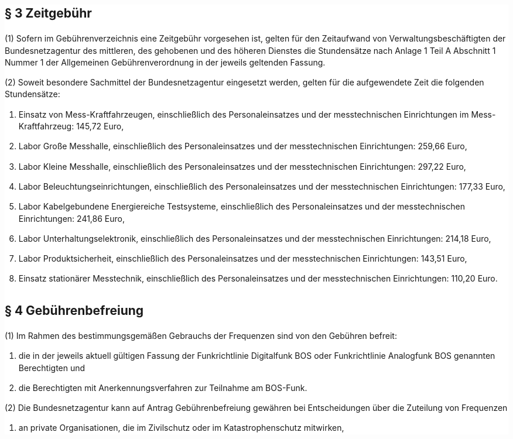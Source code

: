 ## § 3 Zeitgebühr

(1) Sofern im Gebührenverzeichnis eine Zeitgebühr vorgesehen ist, gelten für den Zeitaufwand von Verwaltungsbeschäftigten der Bundesnetzagentur des mittleren, des gehobenen und des höheren Dienstes die Stundensätze nach Anlage 1 Teil A Abschnitt 1 Nummer 1 der Allgemeinen Gebührenverordnung in der jeweils geltenden Fassung.

(2) Soweit besondere Sachmittel der Bundesnetzagentur eingesetzt werden, gelten für die aufgewendete Zeit die folgenden Stundensätze:

1.  Einsatz von Mess-Kraftfahrzeugen, einschließlich des Personaleinsatzes und der messtechnischen Einrichtungen im Mess-Kraftfahrzeug: 145,72 Euro,


2.  Labor Große Messhalle, einschließlich des Personaleinsatzes und der messtechnischen Einrichtungen: 259,66 Euro,


3.  Labor Kleine Messhalle, einschließlich des Personaleinsatzes und der messtechnischen Einrichtungen: 297,22 Euro,


4.  Labor Beleuchtungseinrichtungen, einschließlich des Personaleinsatzes und der messtechnischen Einrichtungen: 177,33 Euro,


5.  Labor Kabelgebundene Energiereiche Testsysteme, einschließlich des Personaleinsatzes und der messtechnischen Einrichtungen: 241,86 Euro,


6.  Labor Unterhaltungselektronik, einschließlich des Personaleinsatzes und der messtechnischen Einrichtungen: 214,18 Euro,


7.  Labor Produktsicherheit, einschließlich des Personaleinsatzes und der messtechnischen Einrichtungen: 143,51 Euro,


8.  Einsatz stationärer Messtechnik, einschließlich des Personaleinsatzes und der messtechnischen Einrichtungen: 110,20 Euro.





## § 4 Gebührenbefreiung

(1) Im Rahmen des bestimmungsgemäßen Gebrauchs der Frequenzen sind von den Gebühren befreit:

1.  die in der jeweils aktuell gültigen Fassung der Funkrichtlinie Digitalfunk BOS oder Funkrichtlinie Analogfunk BOS genannten Berechtigten und


2.  die Berechtigten mit Anerkennungsverfahren zur Teilnahme am BOS-Funk.




(2) Die Bundesnetzagentur kann auf Antrag Gebührenbefreiung gewähren bei Entscheidungen über die Zuteilung von Frequenzen

1.  an private Organisationen, die im Zivilschutz oder im Katastrophenschutz mitwirken,
